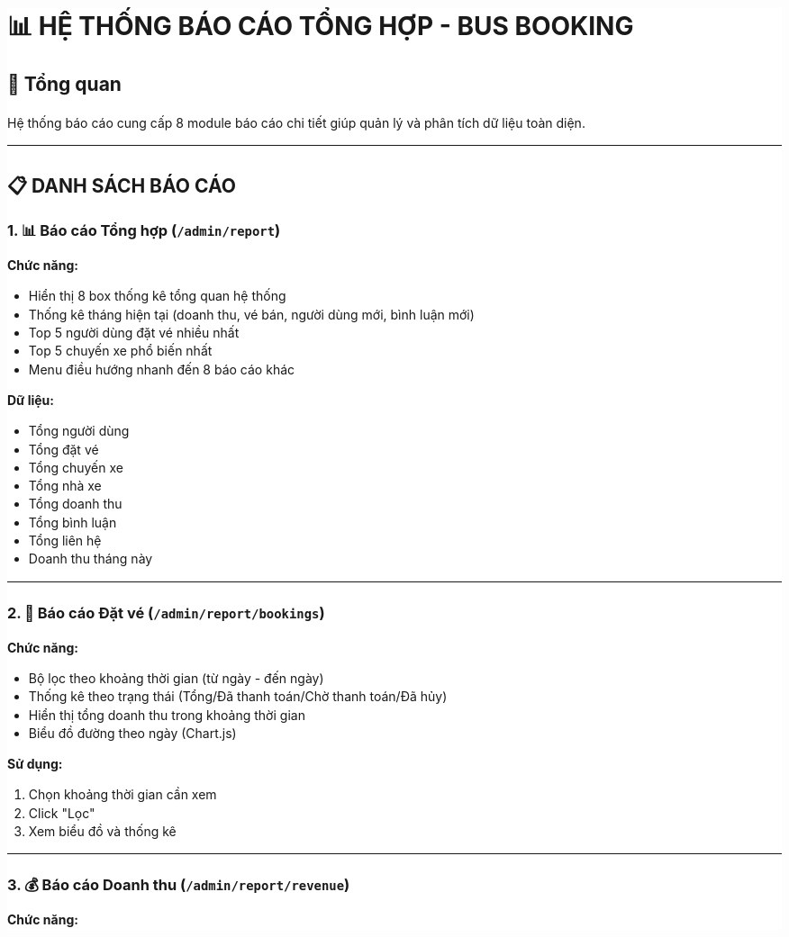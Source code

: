 # 📊 HỆ THỐNG BÁO CÁO TỔNG HỢP - BUS BOOKING

## 🎯 Tổng quan

Hệ thống báo cáo cung cấp 8 module báo cáo chi tiết giúp quản lý và phân tích dữ liệu toàn diện.

---

## 📋 DANH SÁCH BÁO CÁO

### 1. 📊 **Báo cáo Tổng hợp** (`/admin/report`)

**Chức năng:**

- Hiển thị 8 box thống kê tổng quan hệ thống
- Thống kê tháng hiện tại (doanh thu, vé bán, người dùng mới, bình luận mới)
- Top 5 người dùng đặt vé nhiều nhất
- Top 5 chuyến xe phổ biến nhất
- Menu điều hướng nhanh đến 8 báo cáo khác

**Dữ liệu:**

- Tổng người dùng
- Tổng đặt vé
- Tổng chuyến xe
- Tổng nhà xe
- Tổng doanh thu
- Tổng bình luận
- Tổng liên hệ
- Doanh thu tháng này

---

### 2. 🎫 **Báo cáo Đặt vé** (`/admin/report/bookings`)

**Chức năng:**

- Bộ lọc theo khoảng thời gian (từ ngày - đến ngày)
- Thống kê theo trạng thái (Tổng/Đã thanh toán/Chờ thanh toán/Đã hủy)
- Hiển thị tổng doanh thu trong khoảng thời gian
- Biểu đồ đường theo ngày (Chart.js)

**Sử dụng:**

1. Chọn khoảng thời gian cần xem
2. Click "Lọc"
3. Xem biểu đồ và thống kê

---

### 3. 💰 **Báo cáo Doanh thu** (`/admin/report/revenue`)

**Chức năng:**

